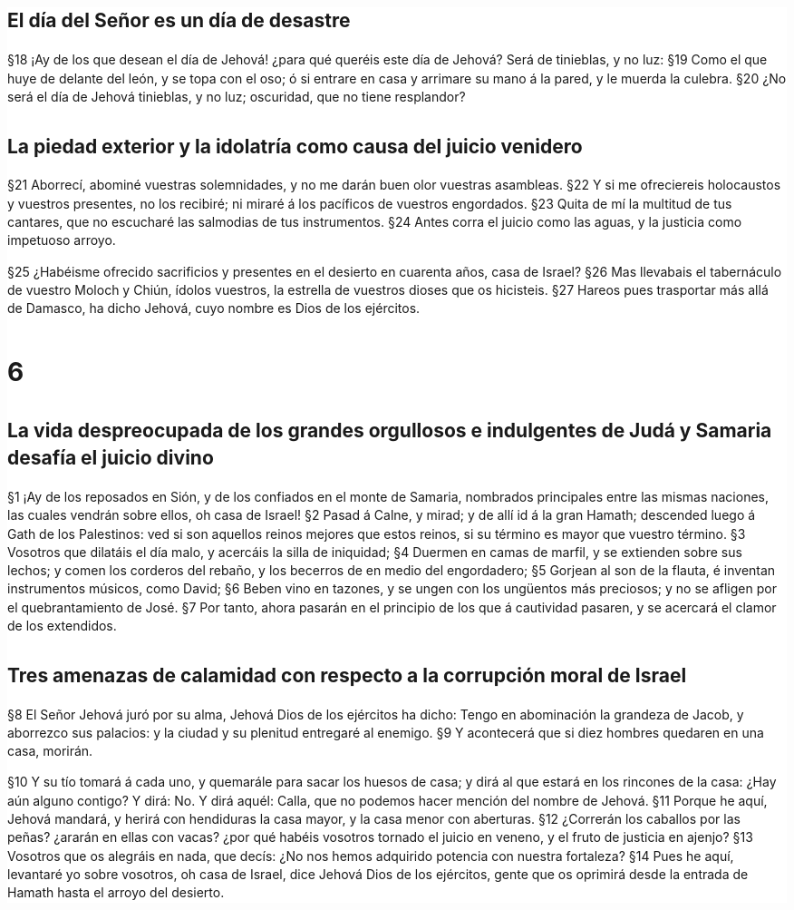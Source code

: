 ## El día del Señor es un día de desastre
§18 ¡Ay de los que desean el día de Jehová! ¿para qué queréis este día de Jehová? Será de tinieblas, y no luz: 
§19 Como el que huye de delante del león, y se topa con el oso; ó si entrare en casa y arrimare su mano á la pared, y le muerda la culebra. 
§20 ¿No será el día de Jehová tinieblas, y no luz; oscuridad, que no tiene resplandor?

## La piedad exterior y la idolatría como causa del juicio venidero
§21 Aborrecí, abominé vuestras solemnidades, y no me darán buen olor vuestras asambleas. 
§22 Y si me ofreciereis holocaustos y vuestros presentes, no los recibiré; ni miraré á los pacíficos de vuestros engordados. 
§23 Quita de mí la multitud de tus cantares, que no escucharé las salmodias de tus instrumentos. 
§24 Antes corra el juicio como las aguas, y la justicia como impetuoso arroyo.

§25 ¿Habéisme ofrecido sacrificios y presentes en el desierto en cuarenta años, casa de Israel? 
§26 Mas llevabais el tabernáculo de vuestro Moloch y Chiún, ídolos vuestros, la estrella de vuestros dioses que os hicisteis. 
§27 Hareos pues trasportar más allá de Damasco, ha dicho Jehová, cuyo nombre es Dios de los ejércitos. 

# 6 
## La vida despreocupada de los grandes orgullosos e indulgentes de Judá y Samaria desafía el juicio divino
§1 ¡Ay de los reposados en Sión, y de los confiados en el monte de Samaria, nombrados principales entre las mismas naciones, las cuales vendrán sobre ellos, oh casa de Israel! 
§2 Pasad á Calne, y mirad; y de allí id á la gran Hamath; descended luego á Gath de los Palestinos: ved si son aquellos reinos mejores que estos reinos, si su término es mayor que vuestro término. 
§3 Vosotros que dilatáis el día malo, y acercáis la silla de iniquidad; 
§4 Duermen en camas de marfil, y se extienden sobre sus lechos; y comen los corderos del rebaño, y los becerros de en medio del engordadero; 
§5 Gorjean al son de la flauta, é inventan instrumentos músicos, como David; 
§6 Beben vino en tazones, y se ungen con los ungüentos más preciosos; y no se afligen por el quebrantamiento de José. 
§7 Por tanto, ahora pasarán en el principio de los que á cautividad pasaren, y se acercará el clamor de los extendidos.

## Tres amenazas de calamidad con respecto a la corrupción moral de Israel
§8 El Señor Jehová juró por su alma, Jehová Dios de los ejércitos ha dicho: Tengo en abominación la grandeza de Jacob, y aborrezco sus palacios: y la ciudad y su plenitud entregaré al enemigo. 
§9 Y acontecerá que si diez hombres quedaren en una casa, morirán.

§10 Y su tío tomará á cada uno, y quemarále para sacar los huesos de casa; y dirá al que estará en los rincones de la casa: ¿Hay aún alguno contigo? Y dirá: No. Y dirá aquél: Calla, que no podemos hacer mención del nombre de Jehová. 
§11 Porque he aquí, Jehová mandará, y herirá con hendiduras la casa mayor, y la casa menor con aberturas. 
§12 ¿Correrán los caballos por las peñas? ¿ararán en ellas con vacas? ¿por qué habéis vosotros tornado el juicio en veneno, y el fruto de justicia en ajenjo? 
§13 Vosotros que os alegráis en nada, que decís: ¿No nos hemos adquirido potencia con nuestra fortaleza? 
§14 Pues he aquí, levantaré yo sobre vosotros, oh casa de Israel, dice Jehová Dios de los ejércitos, gente que os oprimirá desde la entrada de Hamath hasta el arroyo del desierto. 
